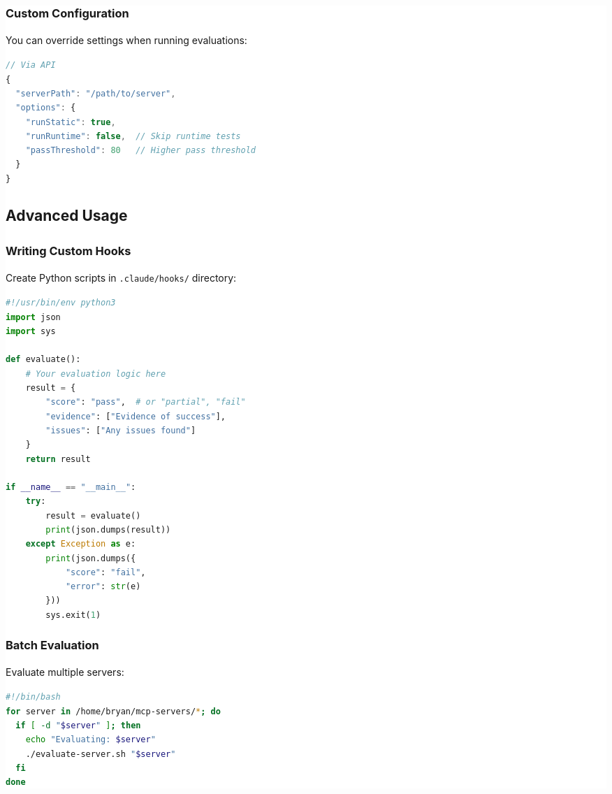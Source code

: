 ### Custom Configuration
You can override settings when running evaluations:

```javascript
// Via API
{
  "serverPath": "/path/to/server",
  "options": {
    "runStatic": true,
    "runRuntime": false,  // Skip runtime tests
    "passThreshold": 80   // Higher pass threshold
  }
}
```

## Advanced Usage

### Writing Custom Hooks
Create Python scripts in `.claude/hooks/` directory:

```python
#!/usr/bin/env python3
import json
import sys

def evaluate():
    # Your evaluation logic here
    result = {
        "score": "pass",  # or "partial", "fail"
        "evidence": ["Evidence of success"],
        "issues": ["Any issues found"]
    }
    return result

if __name__ == "__main__":
    try:
        result = evaluate()
        print(json.dumps(result))
    except Exception as e:
        print(json.dumps({
            "score": "fail",
            "error": str(e)
        }))
        sys.exit(1)
```

### Batch Evaluation
Evaluate multiple servers:

```bash
#!/bin/bash
for server in /home/bryan/mcp-servers/*; do
  if [ -d "$server" ]; then
    echo "Evaluating: $server"
    ./evaluate-server.sh "$server"
  fi
done
```
